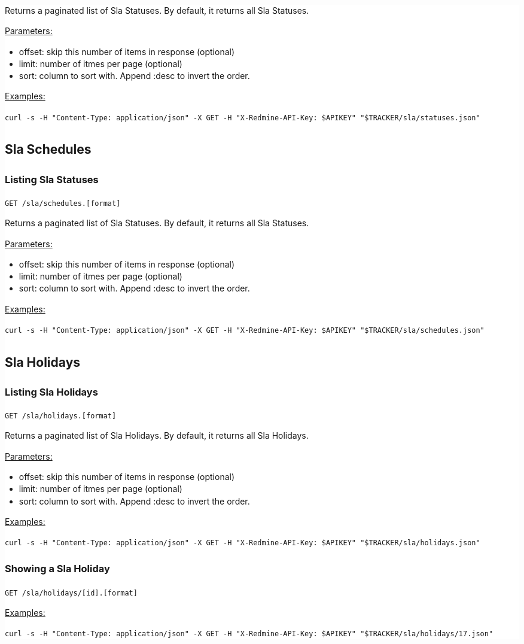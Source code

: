 Returns a paginated list of Sla Statuses. By default, it returns all Sla Statuses.

<u>Parameters:</u>
- offset: skip this number of items in response (optional)
- limit: number of itmes per page (optional)
- sort: column to sort with. Append :desc to invert the order.

<u>Examples:</u>

`curl -s -H "Content-Type: application/json" -X GET -H "X-Redmine-API-Key: $APIKEY" "$TRACKER/sla/statuses.json"`


## Sla Schedules

### Listing Sla Statuses

`GET /sla/schedules.[format]`

Returns a paginated list of Sla Statuses. By default, it returns all Sla Statuses.

<u>Parameters:</u>
- offset: skip this number of items in response (optional)
- limit: number of itmes per page (optional)
- sort: column to sort with. Append :desc to invert the order.

<u>Examples:</u>

`curl -s -H "Content-Type: application/json" -X GET -H "X-Redmine-API-Key: $APIKEY" "$TRACKER/sla/schedules.json"`


## Sla Holidays

### Listing Sla Holidays

`GET /sla/holidays.[format]`

Returns a paginated list of Sla Holidays. By default, it returns all Sla Holidays.

<u>Parameters:</u>
- offset: skip this number of items in response (optional)
- limit: number of itmes per page (optional)
- sort: column to sort with. Append :desc to invert the order.

<u>Examples:</u>

`curl -s -H "Content-Type: application/json" -X GET -H "X-Redmine-API-Key: $APIKEY" "$TRACKER/sla/holidays.json"`

### Showing a Sla Holiday

`GET /sla/holidays/[id].[format]`

<u>Examples:</u>

`curl -s -H "Content-Type: application/json" -X GET -H "X-Redmine-API-Key: $APIKEY" "$TRACKER/sla/holidays/17.json"`
